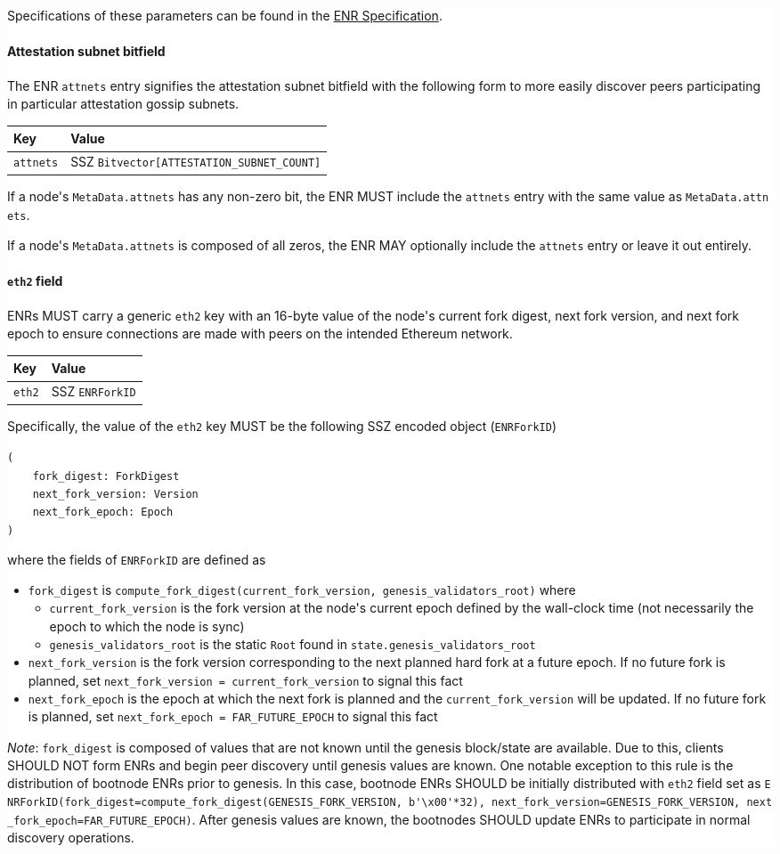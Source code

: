 Specifications of these parameters can be found in the [ENR Specification](http://eips.ethereum.org/EIPS/eip-778).

#### Attestation subnet bitfield

The ENR `attnets` entry signifies the attestation subnet bitfield with the following form
to more easily discover peers participating in particular attestation gossip subnets.

| Key          | Value                                            |
|:-------------|:-------------------------------------------------|
| `attnets`    | SSZ `Bitvector[ATTESTATION_SUBNET_COUNT]`        |

If a node's `MetaData.attnets` has any non-zero bit, the ENR MUST include the `attnets` entry with the same value as `MetaData.attnets`.

If a node's `MetaData.attnets` is composed of all zeros, the ENR MAY optionally include the `attnets` entry or leave it out entirely.

#### `eth2` field

ENRs MUST carry a generic `eth2` key with an 16-byte value of the node's current fork digest, next fork version,
and next fork epoch to ensure connections are made with peers on the intended Ethereum network.

| Key          | Value               |
|:-------------|:--------------------|
| `eth2`       | SSZ `ENRForkID`        |

Specifically, the value of the `eth2` key MUST be the following SSZ encoded object (`ENRForkID`)

```
(
    fork_digest: ForkDigest
    next_fork_version: Version
    next_fork_epoch: Epoch
)
```

where the fields of `ENRForkID` are defined as

* `fork_digest` is `compute_fork_digest(current_fork_version, genesis_validators_root)` where
    * `current_fork_version` is the fork version at the node's current epoch defined by the wall-clock time
      (not necessarily the epoch to which the node is sync)
    * `genesis_validators_root` is the static `Root` found in `state.genesis_validators_root`
* `next_fork_version` is the fork version corresponding to the next planned hard fork at a future epoch.
  If no future fork is planned, set `next_fork_version = current_fork_version` to signal this fact
* `next_fork_epoch` is the epoch at which the next fork is planned and the `current_fork_version` will be updated.
  If no future fork is planned, set `next_fork_epoch = FAR_FUTURE_EPOCH` to signal this fact

*Note*: `fork_digest` is composed of values that are not known until the genesis block/state are available.
Due to this, clients SHOULD NOT form ENRs and begin peer discovery until genesis values are known.
One notable exception to this rule is the distribution of bootnode ENRs prior to genesis.
In this case, bootnode ENRs SHOULD be initially distributed with `eth2` field set as
`ENRForkID(fork_digest=compute_fork_digest(GENESIS_FORK_VERSION, b'\x00'*32), next_fork_version=GENESIS_FORK_VERSION, next_fork_epoch=FAR_FUTURE_EPOCH)`.
After genesis values are known, the bootnodes SHOULD update ENRs to participate in normal discovery operations.
